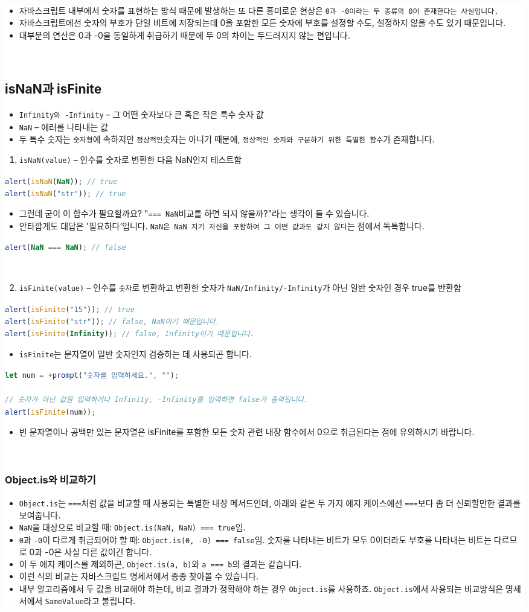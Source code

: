 - 자바스크립트 내부에서 숫자를 표현하는 방식 때문에 발생하는 또 다른 흥미로운 현상은 `0과 -0이라는 두 종류의 0이 존재한다는 사실입니다.`
- 자바스크립트에선 숫자의 부호가 단일 비트에 저장되는데 0을 포함한 모든 숫자에 부호를 설정할 수도, 설정하지 않을 수도 있기 때문입니다.
- 대부분의 연산은 0과 -0을 동일하게 취급하기 때문에 두 0의 차이는 두드러지지 않는 편입니다.

<br>

## isNaN과 isFinite

- `Infinity와 -Infinity` – 그 어떤 숫자보다 큰 혹은 작은 특수 숫자 값
- `NaN` – 에러를 나타내는 값
- 두 특수 숫자는 `숫자형`에 속하지만 `정상적인`숫자는 아니기 때문에, `정상적인 숫자와 구분하기 위한 특별한 함수`가 존재합니다.

1. `isNaN(value)` – 인수를 숫자로 변환한 다음 NaN인지 테스트함

```js
alert(isNaN(NaN)); // true
alert(isNaN("str")); // true
```

- 그런데 굳이 이 함수가 필요할까요? "`=== NaN`비교를 하면 되지 않을까?"라는 생각이 들 수 있습니다.
- 안타깝게도 대답은 '필요하다’입니다. `NaN은 NaN 자기 자신을 포함하여 그 어떤 값과도 같지 않다`는 점에서 독특합니다.

```js
alert(NaN === NaN); // false
```

<br>

2. `isFinite(value)` – 인수를 `숫자`로 변환하고 변환한 숫자가 `NaN/Infinity/-Infinity`가 아닌 일반 숫자인 경우 true를 반환함

```js
alert(isFinite("15")); // true
alert(isFinite("str")); // false, NaN이기 때문입니다.
alert(isFinite(Infinity)); // false, Infinity이기 때문입니다.
```

- `isFinite`는 문자열이 일반 숫자인지 검증하는 데 사용되곤 합니다.

```js
let num = +prompt("숫자를 입력하세요.", "");

// 숫자가 아닌 값을 입력하거나 Infinity, -Infinity를 입력하면 false가 출력됩니다.
alert(isFinite(num));
```

- 빈 문자열이나 공백만 있는 문자열은 isFinite를 포함한 모든 숫자 관련 내장 함수에서 0으로 취급된다는 점에 유의하시기 바랍니다.

<br>

### Object.is와 비교하기

- `Object.is`는 `===`처럼 값을 비교할 때 사용되는 특별한 내장 메서드인데, 아래와 같은 두 가지 에지 케이스에선 `===`보다 좀 더 신뢰할만한 결과를 보여줍니다.
- `NaN`을 대상으로 비교할 때: `Object.is(NaN, NaN) === true`임.
- `0`과 `-0`이 다르게 취급되어야 할 때: `Object.is(0, -0) === false`임. 숫자를 나타내는 비트가 모두 0이더라도 부호를 나타내는 비트는 다르므로 0과 -0은 사실 다른 값이긴 합니다.
- 이 두 에지 케이스를 제외하곤, `Object.is(a, b)`와 `a === b`의 결과는 같습니다.
- 이런 식의 비교는 자바스크립트 명세서에서 종종 찾아볼 수 있습니다.
- 내부 알고리즘에서 두 값을 비교해야 하는데, 비교 결과가 정확해야 하는 경우 `Object.is`를 사용하죠. `Object.is`에서 사용되는 비교방식은 명세서에서 `SameValue`라고 불립니다.
